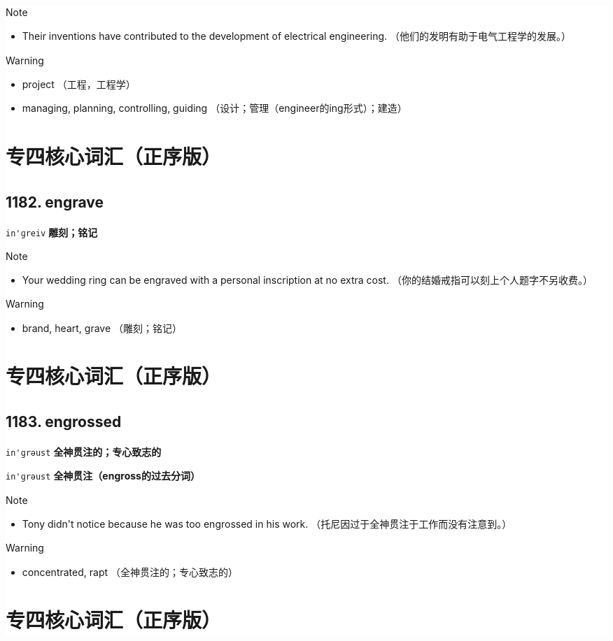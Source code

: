 > [!NOTE]
>
> - Their inventions have contributed to the development of electrical engineering. （他们的发明有助于电气工程学的发展。）
>

> [!WARNING]
>
> - project （工程，工程学）
>
> - managing, planning, controlling, guiding （设计；管理（engineer的ing形式）；建造）
>

# 专四核心词汇（正序版）

## 1182. engrave

`in'ɡreiv`  **雕刻；铭记**

> [!NOTE]
>
> - Your wedding ring can be engraved with a personal inscription at no extra cost. （你的结婚戒指可以刻上个人题字不另收费。）
>

> [!WARNING]
>
> - brand, heart, grave （雕刻；铭记）
>

# 专四核心词汇（正序版）

## 1183. engrossed

`in'ɡrəust`  **全神贯注的；专心致志的**

`in'ɡrəust`  **全神贯注（engross的过去分词）**

> [!NOTE]
>
> - Tony didn't notice because he was too engrossed in his work. （托尼因过于全神贯注于工作而没有注意到。）
>

> [!WARNING]
>
> - concentrated, rapt （全神贯注的；专心致志的）
>

# 专四核心词汇（正序版）
